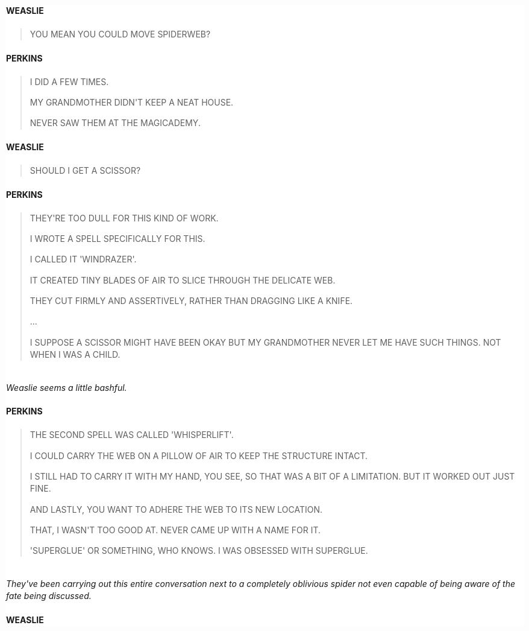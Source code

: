 #### WEASLIE

> YOU MEAN YOU COULD MOVE SPIDERWEB?

#### PERKINS

> I DID A FEW TIMES.
> 
> MY GRANDMOTHER DIDN'T KEEP A NEAT HOUSE.
> 
> NEVER SAW THEM AT THE MAGICADEMY.

#### WEASLIE

> SHOULD I GET A SCISSOR?

#### PERKINS

> THEY'RE TOO DULL FOR THIS KIND OF WORK.
> 
> I WROTE A SPELL SPECIFICALLY FOR THIS.
> 
> I CALLED IT 'WINDRAZER'.
> 
> IT CREATED TINY BLADES OF AIR TO SLICE THROUGH THE DELICATE WEB. 
> 
> THEY CUT FIRMLY AND ASSERTIVELY, RATHER THAN DRAGGING LIKE A KNIFE.
> 
> ... 
> 
> I SUPPOSE A SCISSOR MIGHT HAVE BEEN OKAY BUT MY GRANDMOTHER NEVER LET ME HAVE SUCH THINGS. NOT WHEN I WAS A CHILD.

<BR><I>Weaslie seems a little bashful.</i>

#### PERKINS

> THE SECOND SPELL WAS CALLED 'WHISPERLIFT'.
> 
> I COULD CARRY THE WEB ON A PILLOW OF AIR TO KEEP THE STRUCTURE INTACT.
> 
> I STILL HAD TO CARRY IT WITH MY HAND, YOU SEE, SO THAT WAS A BIT OF A LIMITATION. BUT IT WORKED OUT JUST FINE.
> 
> AND LASTLY, YOU WANT TO ADHERE THE WEB TO ITS NEW LOCATION.
> 
> THAT, I WASN'T TOO GOOD AT. NEVER CAME UP WITH A NAME FOR IT.
> 
> 'SUPERGLUE' OR SOMETHING, WHO KNOWS. I WAS OBSESSED WITH SUPERGLUE.

<BR><I>They've been carrying out this entire conversation next to a completely oblivious spider not even capable of being aware of the fate being discussed.</i>

#### WEASLIE
